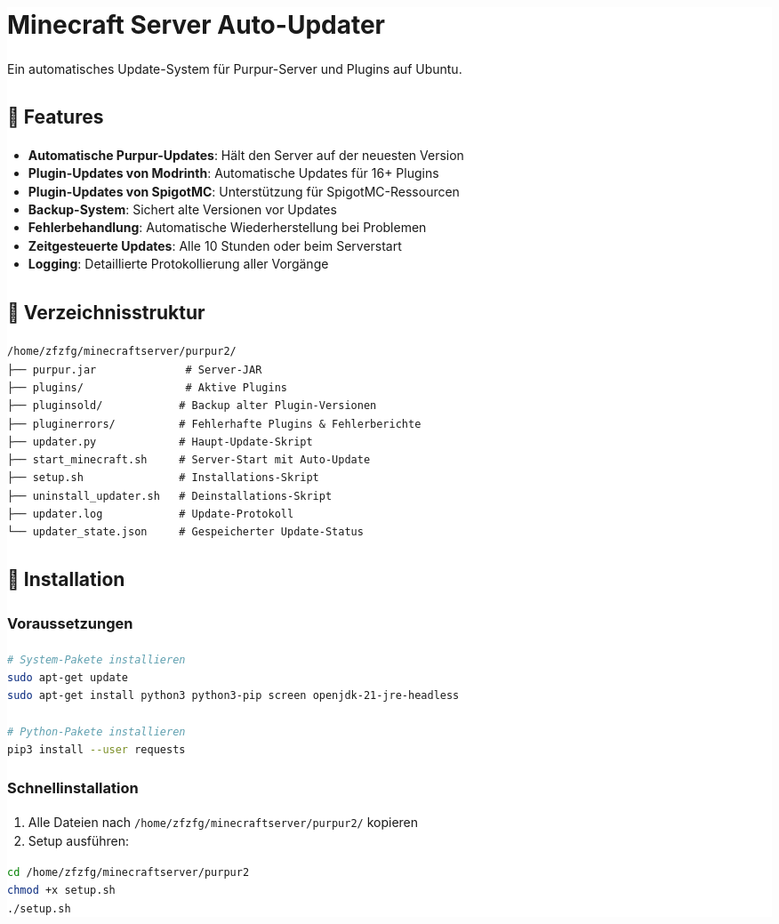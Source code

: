 # Minecraft Server Auto-Updater

Ein automatisches Update-System für Purpur-Server und Plugins auf Ubuntu.

## 🚀 Features

- **Automatische Purpur-Updates**: Hält den Server auf der neuesten Version
- **Plugin-Updates von Modrinth**: Automatische Updates für 16+ Plugins
- **Plugin-Updates von SpigotMC**: Unterstützung für SpigotMC-Ressourcen
- **Backup-System**: Sichert alte Versionen vor Updates
- **Fehlerbehandlung**: Automatische Wiederherstellung bei Problemen
- **Zeitgesteuerte Updates**: Alle 10 Stunden oder beim Serverstart
- **Logging**: Detaillierte Protokollierung aller Vorgänge

## 📁 Verzeichnisstruktur

```
/home/zfzfg/minecraftserver/purpur2/
├── purpur.jar              # Server-JAR
├── plugins/                # Aktive Plugins
├── pluginsold/            # Backup alter Plugin-Versionen
├── pluginerrors/          # Fehlerhafte Plugins & Fehlerberichte
├── updater.py             # Haupt-Update-Skript
├── start_minecraft.sh     # Server-Start mit Auto-Update
├── setup.sh               # Installations-Skript
├── uninstall_updater.sh   # Deinstallations-Skript
├── updater.log            # Update-Protokoll
└── updater_state.json     # Gespeicherter Update-Status
```

## 🔧 Installation

### Voraussetzungen

```bash
# System-Pakete installieren
sudo apt-get update
sudo apt-get install python3 python3-pip screen openjdk-21-jre-headless

# Python-Pakete installieren
pip3 install --user requests
```

### Schnellinstallation

1. Alle Dateien nach `/home/zfzfg/minecraftserver/purpur2/` kopieren
2. Setup ausführen:
```bash
cd /home/zfzfg/minecraftserver/purpur2
chmod +x setup.sh
./setup.sh
```
